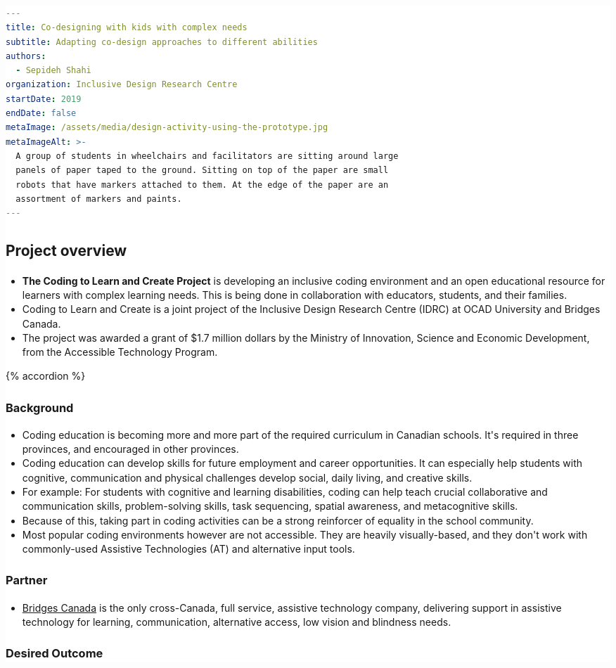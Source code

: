 ```yaml
---
title: Co-designing with kids with complex needs
subtitle: Adapting co-design approaches to different abilities
authors:
  - Sepideh Shahi
organization: Inclusive Design Research Centre
startDate: 2019
endDate: false
metaImage: /assets/media/design-activity-using-the-prototype.jpg
metaImageAlt: >-
  A group of students in wheelchairs and facilitators are sitting around large
  panels of paper taped to the ground. Sitting on top of the paper are small
  robots that have markers attached to them. At the edge of the paper are an
  assortment of markers and paints.
---
```

## Project overview

* **The Coding to Learn and Create Project** is developing an inclusive coding environment and an open educational resource for learners with complex learning needs. This is being done in collaboration with educators, students, and their families.
* Coding to Learn and Create is a joint project of the Inclusive Design Research Centre (IDRC) at OCAD University and Bridges Canada.
* The project was awarded a grant of $1.7 million dollars by the Ministry of Innovation, Science and Economic Development, from the Accessible Technology Program.

{% accordion %}

### Background

* Coding education is becoming more and more part of the required curriculum in Canadian schools. It's required in three provinces, and encouraged in other provinces.
* Coding education can develop skills for future employment and career opportunities. It can especially help students with cognitive, communication and physical challenges develop social, daily living, and creative skills.
* For example: For students with cognitive and learning disabilities, coding can help teach crucial collaborative and communication skills, problem-solving skills, task sequencing, spatial awareness, and metacognitive skills.
* Because of this, taking part in coding activities can be a strong reinforcer of equality in the school community.
* Most popular coding environments however are not accessible. They are heavily visually-based, and they don't work with commonly-used Assistive Technologies (AT) and alternative input tools.

### Partner

* [Bridges Canada](https://www.bridges-canada.com/) is the only cross-Canada, full service, assistive technology company, delivering support in assistive technology for learning, communication, alternative access, low vision and blindness needs.

### Desired Outcome
